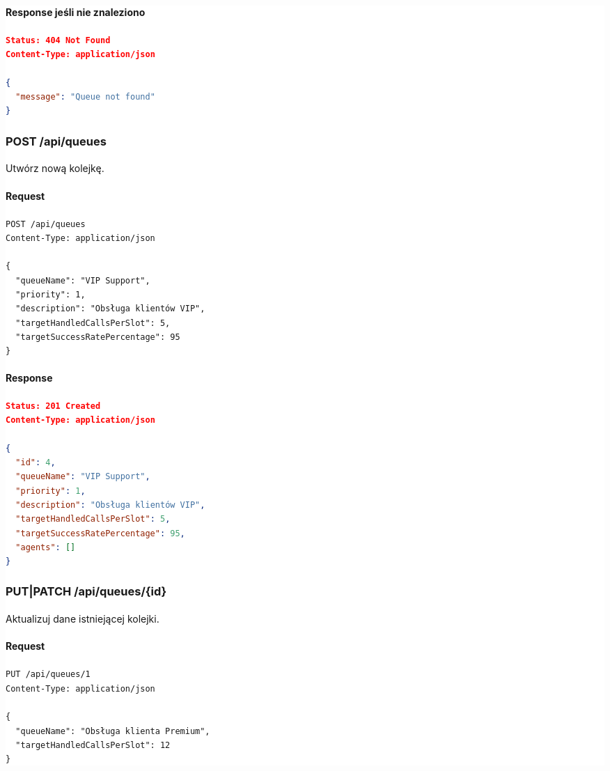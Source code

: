 #### Response jeśli nie znaleziono
```json
Status: 404 Not Found
Content-Type: application/json

{
  "message": "Queue not found"
}
```

### POST /api/queues

Utwórz nową kolejkę.

#### Request
```http
POST /api/queues
Content-Type: application/json

{
  "queueName": "VIP Support",
  "priority": 1,
  "description": "Obsługa klientów VIP",
  "targetHandledCallsPerSlot": 5,
  "targetSuccessRatePercentage": 95
}
```

#### Response
```json
Status: 201 Created
Content-Type: application/json

{
  "id": 4,
  "queueName": "VIP Support",
  "priority": 1,
  "description": "Obsługa klientów VIP",
  "targetHandledCallsPerSlot": 5,
  "targetSuccessRatePercentage": 95,
  "agents": []
}
```

### PUT|PATCH /api/queues/{id}

Aktualizuj dane istniejącej kolejki.

#### Request
```http
PUT /api/queues/1
Content-Type: application/json

{
  "queueName": "Obsługa klienta Premium",
  "targetHandledCallsPerSlot": 12
}
```
